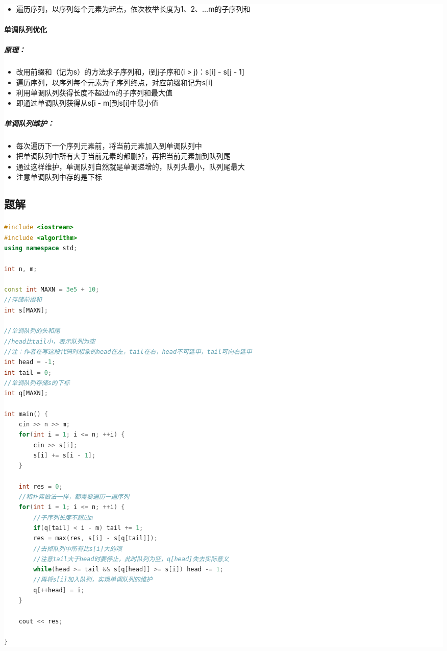 *   遍历序列，以序列每个元素为起点，依次枚举长度为1、2、...m的子序列和

#### 单调队列优化

##### 原理：

*   改用前缀和（记为s）的方法求子序列和，i到j子序和(i > j)：s\[i] - s\[j - 1]
*   遍历序列，以序列每个元素为子序列终点，对应前缀和记为s\[i]
*   利用单调队列获得长度不超过m的子序列和最大值
*   即通过单调队列获得从s\[i - m]到s\[i]中最小值

##### 单调队列维护：

*   每次遍历下一个序列元素前，将当前元素加入到单调队列中
*   把单调队列中所有大于当前元素的都删掉，再把当前元素加到队列尾
*   通过这样维护，单调队列自然就是单调递增的，队列头最小，队列尾最大
*   注意单调队列中存的是下标

## 题解

```cpp
#include <iostream>
#include <algorithm>
using namespace std;

int n, m;

const int MAXN = 3e5 + 10;
//存储前缀和
int s[MAXN];

//单调队列的头和尾
//head比tail小，表示队列为空
//注：作者在写这段代码时想象的head在左，tail在右，head不可延申，tail可向右延申
int head = -1;
int tail = 0;
//单调队列存储s的下标
int q[MAXN];

int main() {
    cin >> n >> m;
    for(int i = 1; i <= n; ++i) {
        cin >> s[i];
        s[i] += s[i - 1];
    }

    int res = 0;
    //和朴素做法一样，都需要遍历一遍序列
    for(int i = 1; i <= n; ++i) {
        //子序列长度不超过m
        if(q[tail] < i - m) tail += 1;
        res = max(res, s[i] - s[q[tail]]);
        //去掉队列中所有比s[i]大的项
        //注意tail大于head时要停止，此时队列为空，q[head]失去实际意义
        while(head >= tail && s[q[head]] >= s[i]) head -= 1;
        //再将s[i]加入队列，实现单调队列的维护
        q[++head] = i;
    }

    cout << res;

}
```
